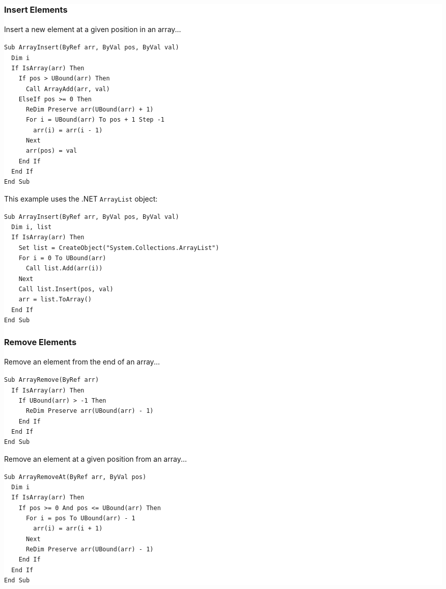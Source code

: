 ### Insert Elements

Insert a new element at a given position in an array...

```vbnet
Sub ArrayInsert(ByRef arr, ByVal pos, ByVal val)
  Dim i
  If IsArray(arr) Then
    If pos > UBound(arr) Then
      Call ArrayAdd(arr, val)
    ElseIf pos >= 0 Then
      ReDim Preserve arr(UBound(arr) + 1)
      For i = UBound(arr) To pos + 1 Step -1
        arr(i) = arr(i - 1)
      Next
      arr(pos) = val
    End If
  End If
End Sub
```

This example uses the .NET `ArrayList` object:

```vbnet
Sub ArrayInsert(ByRef arr, ByVal pos, ByVal val)
  Dim i, list
  If IsArray(arr) Then
    Set list = CreateObject("System.Collections.ArrayList")
    For i = 0 To UBound(arr)
      Call list.Add(arr(i))
    Next
    Call list.Insert(pos, val)
    arr = list.ToArray()    
  End If
End Sub
```

### Remove Elements

Remove an element from the end of an array...

```vbnet
Sub ArrayRemove(ByRef arr)
  If IsArray(arr) Then
    If UBound(arr) > -1 Then
      ReDim Preserve arr(UBound(arr) - 1)
    End If
  End If
End Sub
```

Remove an element at a given position from an array...

```vbnet
Sub ArrayRemoveAt(ByRef arr, ByVal pos)
  Dim i
  If IsArray(arr) Then
    If pos >= 0 And pos <= UBound(arr) Then
      For i = pos To UBound(arr) - 1
        arr(i) = arr(i + 1)
      Next
      ReDim Preserve arr(UBound(arr) - 1)
    End If
  End If
End Sub
```
